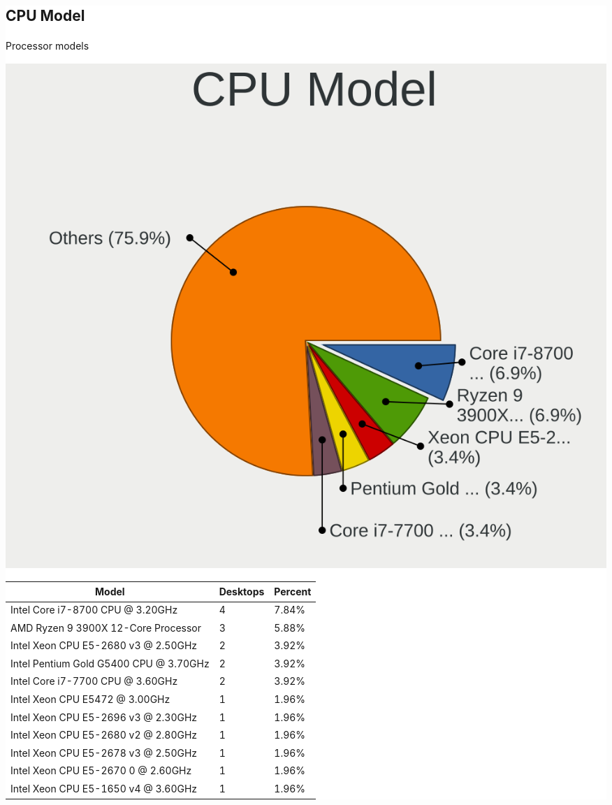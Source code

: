 CPU Model
---------

Processor models

![CPU Model](./images/pie_chart/cpu_model.svg)


| Model                                       | Desktops | Percent |
|---------------------------------------------|----------|---------|
| Intel Core i7-8700 CPU @ 3.20GHz            | 4        | 7.84%   |
| AMD Ryzen 9 3900X 12-Core Processor         | 3        | 5.88%   |
| Intel Xeon CPU E5-2680 v3 @ 2.50GHz         | 2        | 3.92%   |
| Intel Pentium Gold G5400 CPU @ 3.70GHz      | 2        | 3.92%   |
| Intel Core i7-7700 CPU @ 3.60GHz            | 2        | 3.92%   |
| Intel Xeon CPU E5472 @ 3.00GHz              | 1        | 1.96%   |
| Intel Xeon CPU E5-2696 v3 @ 2.30GHz         | 1        | 1.96%   |
| Intel Xeon CPU E5-2680 v2 @ 2.80GHz         | 1        | 1.96%   |
| Intel Xeon CPU E5-2678 v3 @ 2.50GHz         | 1        | 1.96%   |
| Intel Xeon CPU E5-2670 0 @ 2.60GHz          | 1        | 1.96%   |
| Intel Xeon CPU E5-1650 v4 @ 3.60GHz         | 1        | 1.96%   |